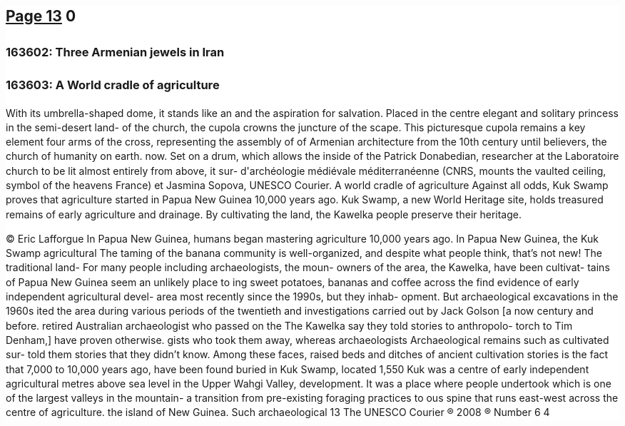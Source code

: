 ## [Page 13](https://demo.humlab.umu.se/courier/163541eng.pdf#page=13) 0

### 163602: Three Armenian jewels in Iran

### 163603: A World cradle of agriculture

With its umbrella-shaped dome, it stands like an and the aspiration for salvation. Placed in the centre 
elegant and solitary princess in the semi-desert land- of the church, the cupola crowns the juncture of the 
scape. This picturesque cupola remains a key element four arms of the cross, representing the assembly of 
of Armenian architecture from the 10th century until believers, the church of humanity on earth. 
now. Set on a drum, which allows the inside of the Patrick Donabedian, researcher at the Laboratoire 
church to be lit almost entirely from above, it sur- d'archéologie médiévale méditerranéenne (CNRS, 
mounts the vaulted ceiling, symbol of the heavens France) et Jasmina Sopova, UNESCO Courier. 
A world cradle of agriculture 
Against all odds, Kuk Swamp proves 
that agriculture started in Papua New 
Guinea 10,000 years ago. Kuk Swamp, a 
new World Heritage site, holds treasured 
remains of early agriculture and drainage. 
By cultivating the land, the Kawelka 
people preserve their heritage. 
  
© Eric Lafforgue 
In Papua New Guinea, humans began mastering agriculture 
10,000 years ago. 
In Papua New Guinea, the Kuk Swamp agricultural The taming of the banana 
community is well-organized, and despite what 
people think, that’s not new! The traditional land- For many people including archaeologists, the moun- 
owners of the area, the Kawelka, have been cultivat- tains of Papua New Guinea seem an unlikely place to 
ing sweet potatoes, bananas and coffee across the find evidence of early independent agricultural devel- 
area most recently since the 1990s, but they inhab- opment. But archaeological excavations in the 1960s 
ited the area during various periods of the twentieth and investigations carried out by Jack Golson [a now 
century and before. retired Australian archaeologist who passed on the 
The Kawelka say they told stories to anthropolo- torch to Tim Denham,] have proven otherwise. 
gists who took them away, whereas archaeologists Archaeological remains such as cultivated sur- 
told them stories that they didn’t know. Among these faces, raised beds and ditches of ancient cultivation 
stories is the fact that 7,000 to 10,000 years ago, have been found buried in Kuk Swamp, located 1,550 
Kuk was a centre of early independent agricultural metres above sea level in the Upper Wahgi Valley, 
development. It was a place where people undertook which is one of the largest valleys in the mountain- 
a transition from pre-existing foraging practices to ous spine that runs east-west across the centre of 
agriculture. the island of New Guinea. Such archaeological 
13 The UNESCO Courier ® 2008 ® Number 6 
4
